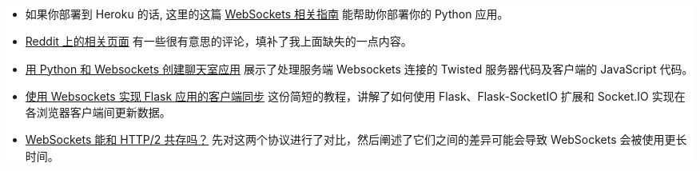 * 如果你部署到 Heroku 的话, 这里的这篇 [WebSockets 相关指南](https://devcenter.heroku.com/articles/python-websockets) 能帮助你部署你的 Python 应用。

* [Reddit 上的相关页面](http://www.reddit.com/r/Python/comments/2ujqd7/an_overview_of_using_websockets_in_python/) 有一些很有意思的评论，填补了我上面缺失的一点内容。

* [用 Python 和 Websockets 创建聊天室应用](http://pawelmhm.github.io/python/websockets/2016/01/02/playing-with-websockets.html) 展示了处理服务端 Websockets 连接的 Twisted 服务器代码及客户端的 JavaScript 代码。

* [使用 Websockets 实现 Flask 应用的客户端同步](http://www.matthieuamiguet.ch/blog/synchronize-clients-flask-application-websockets) 这份简短的教程，讲解了如何使用 Flask、Flask-SocketIO 扩展和 Socket.IO 实现在各浏览器客户端间更新数据。

* [WebSockets 能和 HTTP/2 共存吗？](http://www.infoq.com/articles/websocket-and-http2-coexist) 先对这两个协议进行了对比，然后阐述了它们之间的差异可能会导致 WebSockets 会被使用更长时间。
